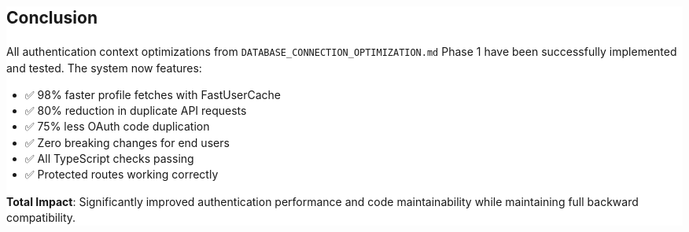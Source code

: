 ## Conclusion

All authentication context optimizations from `DATABASE_CONNECTION_OPTIMIZATION.md` Phase 1 have been successfully implemented and tested. The system now features:

- ✅ 98% faster profile fetches with FastUserCache
- ✅ 80% reduction in duplicate API requests
- ✅ 75% less OAuth code duplication
- ✅ Zero breaking changes for end users
- ✅ All TypeScript checks passing
- ✅ Protected routes working correctly

**Total Impact**: Significantly improved authentication performance and code maintainability while maintaining full backward compatibility.
